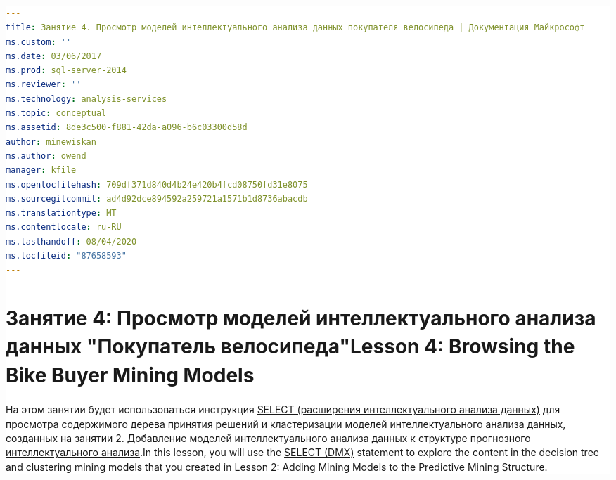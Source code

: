 ```yaml
---
title: Занятие 4. Просмотр моделей интеллектуального анализа данных покупателя велосипеда | Документация Майкрософт
ms.custom: ''
ms.date: 03/06/2017
ms.prod: sql-server-2014
ms.reviewer: ''
ms.technology: analysis-services
ms.topic: conceptual
ms.assetid: 8de3c500-f881-42da-a096-b6c03300d58d
author: minewiskan
ms.author: owend
manager: kfile
ms.openlocfilehash: 709df371d840d4b24e420b4fcd08750fd31e8075
ms.sourcegitcommit: ad4d92dce894592a259721a1571b1d8736abacdb
ms.translationtype: MT
ms.contentlocale: ru-RU
ms.lasthandoff: 08/04/2020
ms.locfileid: "87658593"
---
```

# <a name="lesson-4-browsing-the-bike-buyer-mining-models"></a><span data-ttu-id="51540-102">Занятие 4: Просмотр моделей интеллектуального анализа данных "Покупатель велосипеда"</span><span class="sxs-lookup"><span data-stu-id="51540-102">Lesson 4: Browsing the Bike Buyer Mining Models</span></span>
  <span data-ttu-id="51540-103">На этом занятии будет использоваться инструкция [SELECT (расширения интеллектуального анализа данных)](/sql/dmx/select-dmx) для просмотра содержимого дерева принятия решений и кластеризации моделей интеллектуального анализа данных, созданных на [занятии 2. Добавление моделей интеллектуального анализа данных к структуре прогнозного интеллектуального анализа](../../2014/tutorials/lesson-2-adding-mining-models-to-the-bike-buyer-mining-structure.md).</span><span class="sxs-lookup"><span data-stu-id="51540-103">In this lesson, you will use the [SELECT (DMX)](/sql/dmx/select-dmx) statement to explore the content in the decision tree and clustering mining models that you created in [Lesson 2: Adding Mining Models to the Predictive Mining Structure](../../2014/tutorials/lesson-2-adding-mining-models-to-the-bike-buyer-mining-structure.md).</span></span>  
  